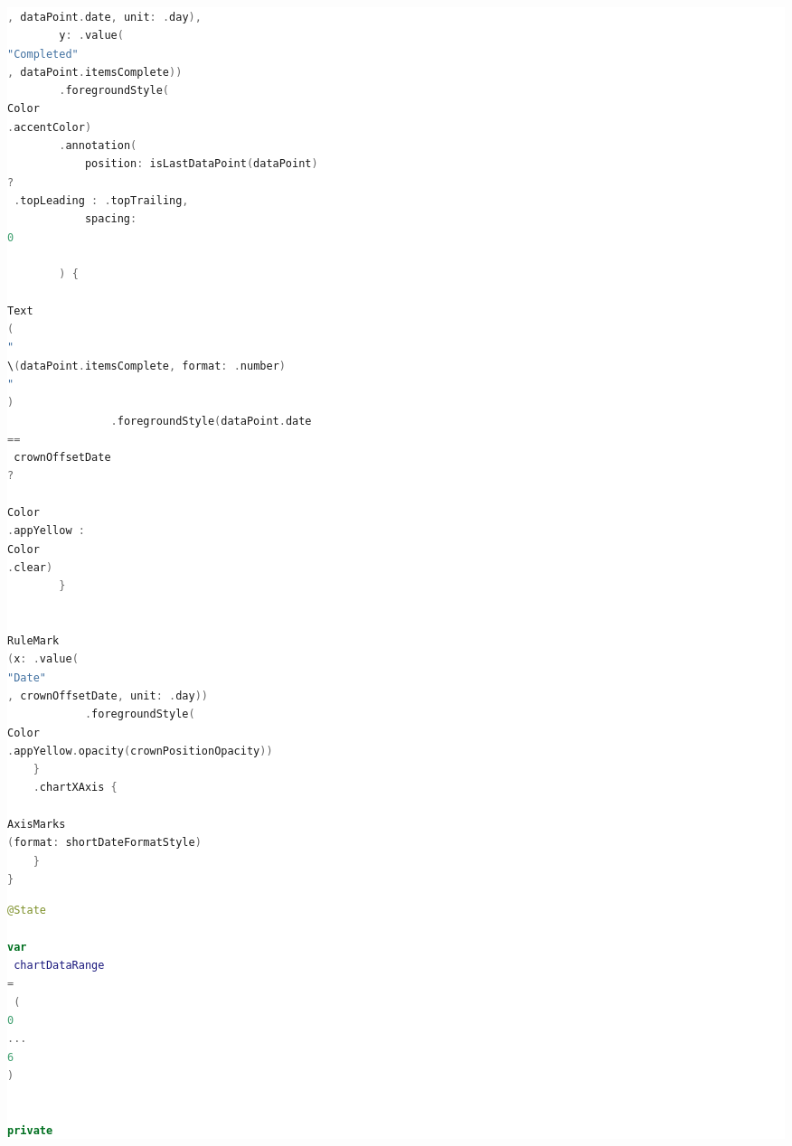 ```swift
, dataPoint.date, unit: .day),
        y: .value(
"Completed"
, dataPoint.itemsComplete))
        .foregroundStyle(
Color
.accentColor)
        .annotation(
            position: isLastDataPoint(dataPoint) 
?
 .topLeading : .topTrailing,
            spacing: 
0

        ) {
            
Text
(
"
\(dataPoint.itemsComplete, format: .number)
"
)
                .foregroundStyle(dataPoint.date 
==
 crownOffsetDate 
?
 
Color
.appYellow : 
Color
.clear)
        }

        
RuleMark
(x: .value(
"Date"
, crownOffsetDate, unit: .day))
            .foregroundStyle(
Color
.appYellow.opacity(crownPositionOpacity))
    }
    .chartXAxis {
        
AxisMarks
(format: shortDateFormatStyle)
    }
}
```

```swift
@State
 
var
 chartDataRange 
=
 (
0
...
6
)


private
```